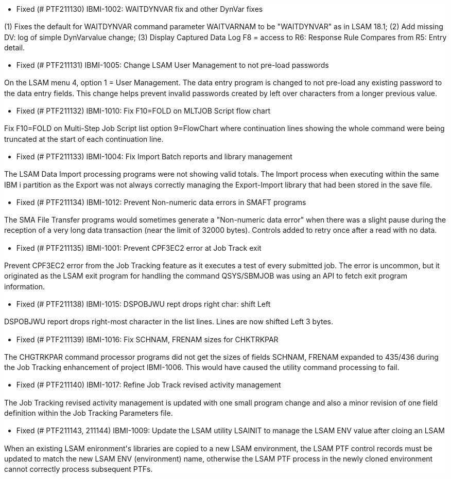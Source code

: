 - Fixed (# PTF211130) IBMI-1002: WAITDYNVAR fix and other DynVar fixes

(1) Fixes the default for WAITDYNVAR command parameter WAITVARNAM to be "WAITDYNVAR" as in LSAM 18.1; 
(2) Add missing DV: log of simple DynVarvalue change; 
(3) Display Captured Data Log F8 = access to R6: Response Rule Compares from R5: Entry detail.

- Fixed (# PTF211131) IBMI-1005: Change LSAM User Management to not pre-load passwords

On the LSAM menu 4, option 1 = User Management.  The data entry program is changed to not pre-load any existing password to the data entry fields.  This change helps prevent invalid passwords created by left over characters from a longer previous value.

- Fixed (# PTF211132) IBMI-1010: Fix F10=FOLD on MLTJOB Script flow chart

Fix F10=FOLD on Multi-Step Job Script list option 9=FlowChart where continuation lines showing the whole command were being truncated at the start of each continuation line.

- Fixed (# PTF211133) IBMI-1004: Fix Import Batch reports and library management

The LSAM Data Import processing programs were not showing valid totals.  The Import process when executing within the same IBM i partition as the Export was not always correctly managing the Export-Import library that had been stored in the save file.

- Fixed (# PTF211134) IBMI-1012: Prevent Non-numeric data errors in SMAFT programs

The SMA File Transfer programs would sometimes generate a "Non-numeric data error" when there was a slight pause during the reception of a very long data transaction (near the limit of 32000 bytes).  Controls added 
to retry once after a read with no data.

- Fixed (# PTF211135) IBMI-1001: Prevent CPF3EC2 error at Job Track exit

Prevent CPF3EC2 error from the Job Tracking feature as it executes a test of every submitted job.  The error is uncommon, but it originated as the LSAM exit program for handling the command QSYS/SBMJOB was using an 
API to fetch exit program information.

- Fixed (# PTF211138) IBMI-1015: DSPOBJWU rept drops right char:  shift Left

DSPOBJWU report drops right-most character in the list lines. Lines are now shifted Left 3 bytes.

- Fixed (# PTF211139) IBMI-1016: Fix SCHNAM, FRENAM sizes for CHKTRKPAR

The CHGTRKPAR command processor programs did not get the sizes of fields SCHNAM, FRENAM expanded to 435/436 during the Job Tracking enhancement of project IBMI-1006.  This would have caused the utility command processing to fail.

- Fixed (# PTF211140) IBMI-1017: Refine Job Track revised activity management

The Job Tracking revised activity management is updated with one small program change and also a minor revision of one field definition within the Job Tracking Parameters file.

- Fixed (# PTF211143, 211144) IBMI-1009: Update the LSAM utility LSAINIT to manage the LSAM ENV value after cloing an LSAM

When an existing LSAM enironment's libraries are copied to a new LSAM environment, the LSAM PTF control records must be updated to match the new LSAM ENV (environment) name, otherwise the LSAM PTF process in the newly cloned environment cannot correctly process subsequent PTFs.
